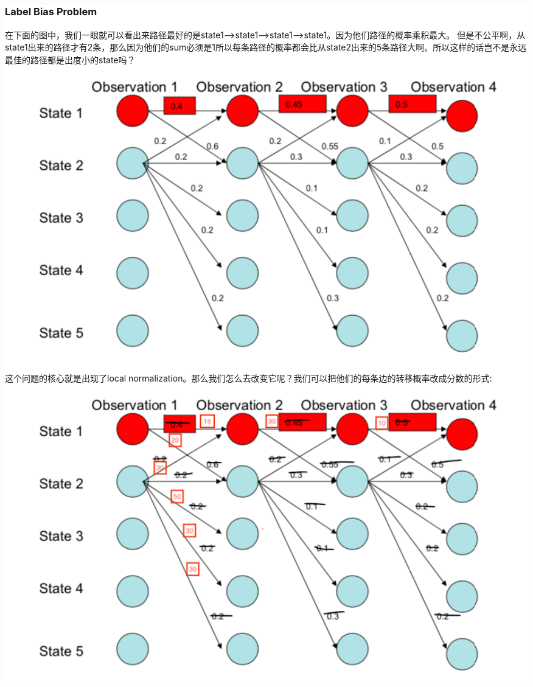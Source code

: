 
<h3>Label Bias Problem</h3>

在下面的图中，我们一眼就可以看出来路径最好的是state1-->state1-->state1-->state1。因为他们路径的概率乘积最大。
但是不公平啊，从state1出来的路径才有2条，那么因为他们的sum必须是1所以每条路径的概率都会比从state2出来的5条路径大啊。所以这样的话岂不是永远最佳的路径都是出度小的state吗？

<p align="center"> 
  <img src="/imgs/crf/5.png" width="90%" height="90%">
</p>

这个问题的核心就是出现了local normalization。那么我们怎么去改变它呢？我们可以把他们的每条边的转移概率改成分数的形式:

<p align="center"> 
  <img src="/imgs/crf/6.png" width="90%" height="90%">
</p>
